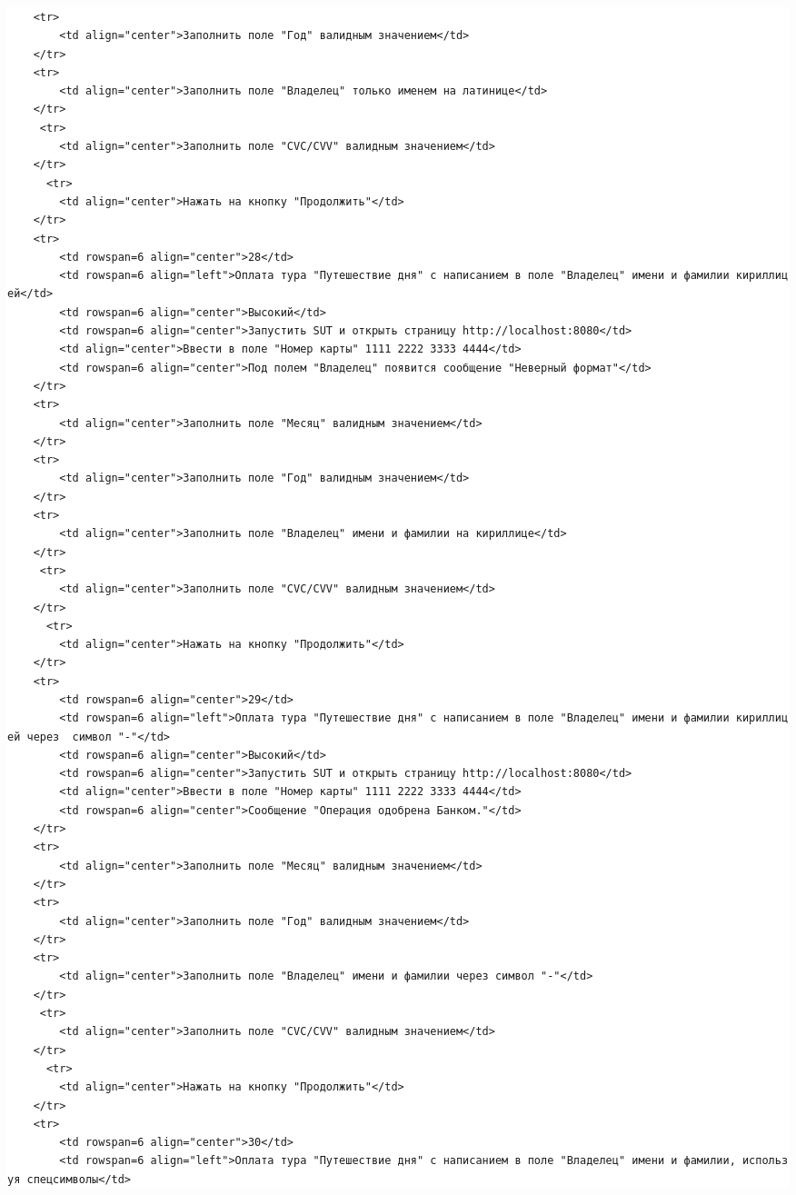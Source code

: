         <tr>
            <td align="center">Заполнить поле "Год" валидным значением</td>
        </tr>
        <tr>
            <td align="center">Заполнить поле "Владелец" только именем на латинице</td>
        </tr>
         <tr>
            <td align="center">Заполнить поле "CVC/CVV" валидным значением</td>
        </tr>
          <tr>
            <td align="center">Нажать на кнопку "Продолжить"</td>
        </tr>
        <tr>
            <td rowspan=6 align="center">28</td>
            <td rowspan=6 align="left">Оплата тура "Путешествие дня" с написанием в поле "Владелец" имени и фамилии кириллицей</td>
            <td rowspan=6 align="center">Высокий</td>
            <td rowspan=6 align="center">Запустить SUT и открыть страницу http://localhost:8080</td>
            <td align="center">Ввести в поле "Номер карты" 1111 2222 3333 4444</td>
            <td rowspan=6 align="center">Под полем "Владелец" появится сообщение "Неверный формат"</td>
        </tr>
        <tr>
            <td align="center">Заполнить поле "Месяц" валидным значением</td>
        </tr>
        <tr>
            <td align="center">Заполнить поле "Год" валидным значением</td>
        </tr>
        <tr>
            <td align="center">Заполнить поле "Владелец" имени и фамилии на кириллице</td>
        </tr>
         <tr>
            <td align="center">Заполнить поле "CVC/CVV" валидным значением</td>
        </tr>
          <tr>
            <td align="center">Нажать на кнопку "Продолжить"</td>
        </tr>
        <tr>
            <td rowspan=6 align="center">29</td>
            <td rowspan=6 align="left">Оплата тура "Путешествие дня" с написанием в поле "Владелец" имени и фамилии кириллицей через  символ "-"</td>
            <td rowspan=6 align="center">Высокий</td>
            <td rowspan=6 align="center">Запустить SUT и открыть страницу http://localhost:8080</td>
            <td align="center">Ввести в поле "Номер карты" 1111 2222 3333 4444</td>
            <td rowspan=6 align="center">Сообщение "Операция одобрена Банком."</td>
        </tr>
        <tr>
            <td align="center">Заполнить поле "Месяц" валидным значением</td>
        </tr>
        <tr>
            <td align="center">Заполнить поле "Год" валидным значением</td>
        </tr>
        <tr>
            <td align="center">Заполнить поле "Владелец" имени и фамилии через символ "-"</td>
        </tr>
         <tr>
            <td align="center">Заполнить поле "CVC/CVV" валидным значением</td>
        </tr>
          <tr>
            <td align="center">Нажать на кнопку "Продолжить"</td>
        </tr>
        <tr>
            <td rowspan=6 align="center">30</td>
            <td rowspan=6 align="left">Оплата тура "Путешествие дня" с написанием в поле "Владелец" имени и фамилии, используя спецсимволы</td>